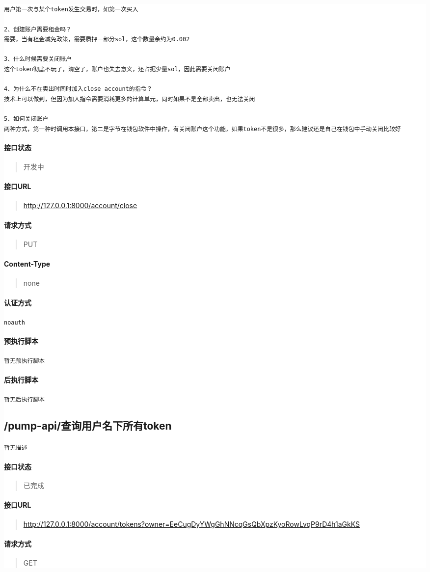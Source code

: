 ```text
用户第一次与某个token发生交易时，如第一次买入

2、创建账户需要租金吗？
需要，当有租金减免政策，需要质押一部分sol，这个数量余约为0.002

3、什么时候需要关闭账户
这个token彻底不玩了，清空了，账户也失去意义，还占据少量sol，因此需要关闭账户

4、为什么不在卖出时同时加入close account的指令？
技术上可以做到，但因为加入指令需要消耗更多的计算单元，同时如果不是全部卖出，也无法关闭

5、如何关闭账户
两种方式，第一种时调用本接口，第二是字节在钱包软件中操作，有关闭账户这个功能，如果token不是很多，那么建议还是自己在钱包中手动关闭比较好
```
#### 接口状态
> 开发中

#### 接口URL
> http://127.0.0.1:8000/account/close

#### 请求方式
> PUT

#### Content-Type
> none

#### 认证方式
```text
noauth
```
#### 预执行脚本
```javascript
暂无预执行脚本
```
#### 后执行脚本
```javascript
暂无后执行脚本
```
## /pump-api/查询用户名下所有token
```text
暂无描述
```
#### 接口状态
> 已完成

#### 接口URL
> http://127.0.0.1:8000/account/tokens?owner=EeCugDyYWgGhNNcqGsQbXpzKyoRowLvqP9rD4h1aGkKS

#### 请求方式
> GET
